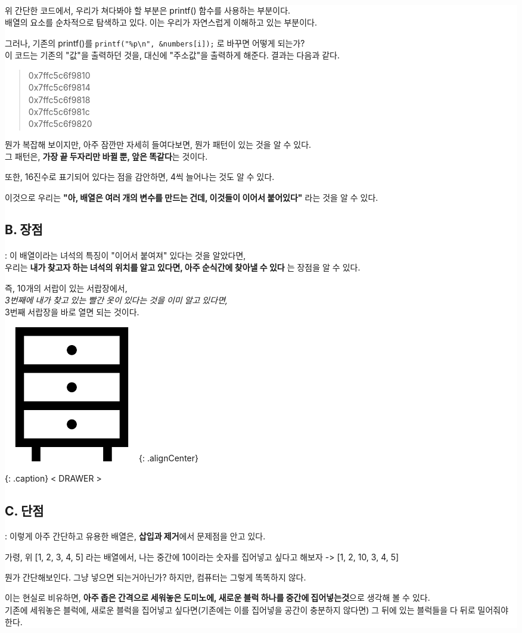 위 간단한 코드에서, 우리가 쳐다봐야 할 부분은 printf() 함수를 사용하는 부분이다.   
배열의 요소를 순차적으로 탐색하고 있다. 이는 우리가 자연스럽게 이해하고 있는 부분이다.

그러나, 기존의 printf()를 `printf("%p\n", &numbers[i]);` 로 바꾸면 어떻게 되는가?   
이 코드는 기존의 "값"을 출력하던 것을, 대신에 "주소값"을 출력하게 해준다. 결과는 다음과 같다.

> 0x7ffc5c6f9810  
> 0x7ffc5c6f9814  
> 0x7ffc5c6f9818  
> 0x7ffc5c6f981c  
> 0x7ffc5c6f9820  

뭔가 복잡해 보이지만, 아주 잠깐만 자세히 들여다보면, 뭔가 패턴이 있는 것을 알 수 있다.  
그 패턴은, **가장 끝 두자리만 바뀔 뿐, 앞은 똑같다**는 것이다.

또한, 16진수로 표기되어 있다는 점을 감안하면, 4씩 늘어나는 것도 알 수 있다.

이것으로 우리는 **"아, 배열은 여러 개의 변수를 만드는 건데, 이것들이 이어서 붙어있다"** 라는 것을 알 수 있다.

## B. 장점
: 이 배열이라는 녀석의 특징이 "이어서 붙여져" 있다는 것을 알았다면,   
우리는 **내가 찾고자 하는 녀석의 위치를 알고 있다면, 아주 순식간에 찾아낼 수 있다** 는 장점을 알 수 있다.

즉, 10개의 서랍이 있는 서랍장에서,  
*3번째에 내가 찾고 있는 빨간 옷이 있다는 것을 이미 알고 있다면,*   
3번째 서랍장을 바로 열면 되는 것이다.

![drawer](/assets/images/2020-09-10-05-43-44_2020-09-10-what_is_linked_list.md.png){: .alignCenter}

{: .caption}
< DRAWER >


## C. 단점
: 이렇게 아주 간단하고 유용한 배열은, **삽입과 제거**에서 문제점을 안고 있다. 

가령, 위 [1, 2, 3, 4, 5] 라는 배열에서, 나는 중간에 10이라는 숫자를 집어넣고 싶다고 해보자 -> [1, 2, 10, 3, 4, 5]

뭔가 간단해보인다. 그냥 넣으면 되는거아닌가? 하지만, 컴퓨터는 그렇게 똑똑하지 않다. 

이는 현실로 비유하면, **아주 좁은 간격으로 세워놓은 도미노에, 새로운 블럭 하나를 중간에 집어넣는것**으로 생각해 볼 수 있다.   
기존에 세워놓은 블럭에, 새로운 블럭을 집어넣고 싶다면(기존에는 이를 집어넣을 공간이 충분하지 않다면) 그 뒤에 있는 블럭들을 다 뒤로 밀어줘야 한다.
